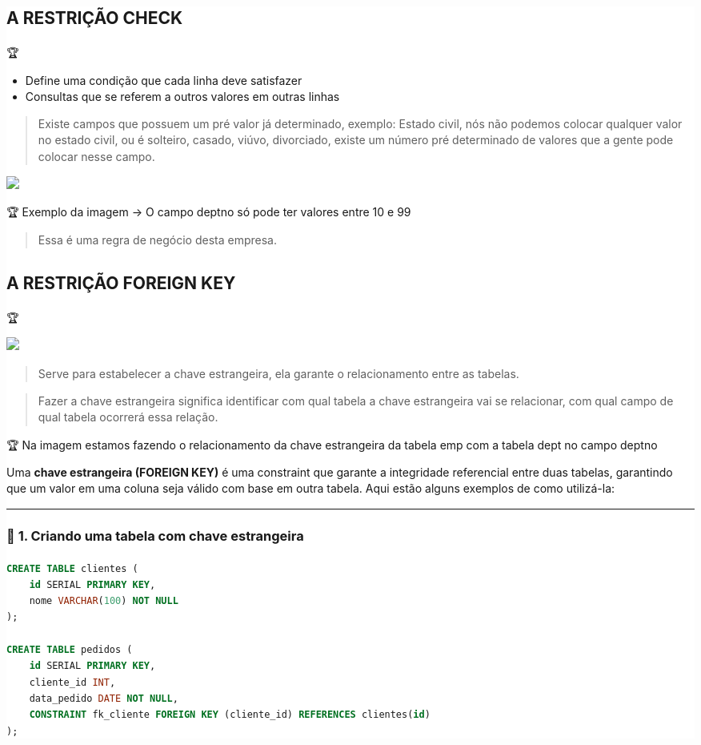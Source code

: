 ## A RESTRIÇÃO CHECK

🏆

- Define uma condição que cada linha deve satisfazer
- Consultas que se referem a outros valores em outras linhas

> Existe campos que possuem um pré valor já determinado, exemplo: Estado civil, nós não podemos colocar qualquer valor no estado civil, ou é solteiro, casado, viúvo, divorciado, existe um número pré determinado de valores que a gente pode colocar nesse campo.
> 

<img width="800" src = "https://github.com/ViniciusSXavier999/Assets/blob/main/P%C3%B3sGradua%C3%A7%C3%A3o/restri%C3%A7%C3%B5es4.png" />

🏆 Exemplo da imagem → O campo deptno só pode ter valores entre 10 e 99


> Essa é uma regra de negócio desta empresa.
> 

## A RESTRIÇÃO FOREIGN KEY

🏆

<img width="800" src = "https://github.com/ViniciusSXavier999/Assets/blob/main/P%C3%B3sGradua%C3%A7%C3%A3o/restri%C3%A7%C3%B5es5.png" />

> Serve para estabelecer a chave estrangeira, ela garante o relacionamento entre as tabelas.
> 

> Fazer a chave estrangeira significa identificar com qual tabela a chave estrangeira vai se relacionar, com qual campo de qual tabela ocorrerá essa relação.
> 

🏆 Na imagem estamos fazendo o relacionamento da chave estrangeira da tabela emp com a tabela dept no campo deptno


Uma **chave estrangeira (FOREIGN KEY)** é uma constraint que garante a integridade referencial entre duas tabelas, garantindo que um valor em uma coluna seja válido com base em outra tabela. Aqui estão alguns exemplos de como utilizá-la:

---

### 📌 **1. Criando uma tabela com chave estrangeira**

```sql
CREATE TABLE clientes (
    id SERIAL PRIMARY KEY,
    nome VARCHAR(100) NOT NULL
);

CREATE TABLE pedidos (
    id SERIAL PRIMARY KEY,
    cliente_id INT,
    data_pedido DATE NOT NULL,
    CONSTRAINT fk_cliente FOREIGN KEY (cliente_id) REFERENCES clientes(id)
);

```
